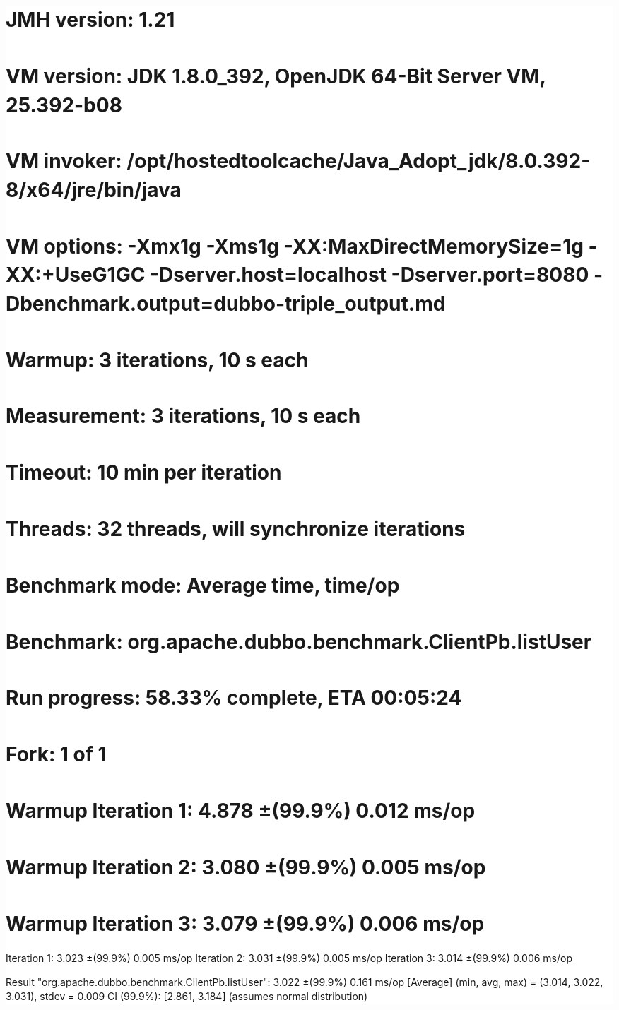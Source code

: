 
# JMH version: 1.21
# VM version: JDK 1.8.0_392, OpenJDK 64-Bit Server VM, 25.392-b08
# VM invoker: /opt/hostedtoolcache/Java_Adopt_jdk/8.0.392-8/x64/jre/bin/java
# VM options: -Xmx1g -Xms1g -XX:MaxDirectMemorySize=1g -XX:+UseG1GC -Dserver.host=localhost -Dserver.port=8080 -Dbenchmark.output=dubbo-triple_output.md
# Warmup: 3 iterations, 10 s each
# Measurement: 3 iterations, 10 s each
# Timeout: 10 min per iteration
# Threads: 32 threads, will synchronize iterations
# Benchmark mode: Average time, time/op
# Benchmark: org.apache.dubbo.benchmark.ClientPb.listUser

# Run progress: 58.33% complete, ETA 00:05:24
# Fork: 1 of 1
# Warmup Iteration   1: 4.878 ±(99.9%) 0.012 ms/op
# Warmup Iteration   2: 3.080 ±(99.9%) 0.005 ms/op
# Warmup Iteration   3: 3.079 ±(99.9%) 0.006 ms/op
Iteration   1: 3.023 ±(99.9%) 0.005 ms/op
Iteration   2: 3.031 ±(99.9%) 0.005 ms/op
Iteration   3: 3.014 ±(99.9%) 0.006 ms/op


Result "org.apache.dubbo.benchmark.ClientPb.listUser":
  3.022 ±(99.9%) 0.161 ms/op [Average]
  (min, avg, max) = (3.014, 3.022, 3.031), stdev = 0.009
  CI (99.9%): [2.861, 3.184] (assumes normal distribution)
